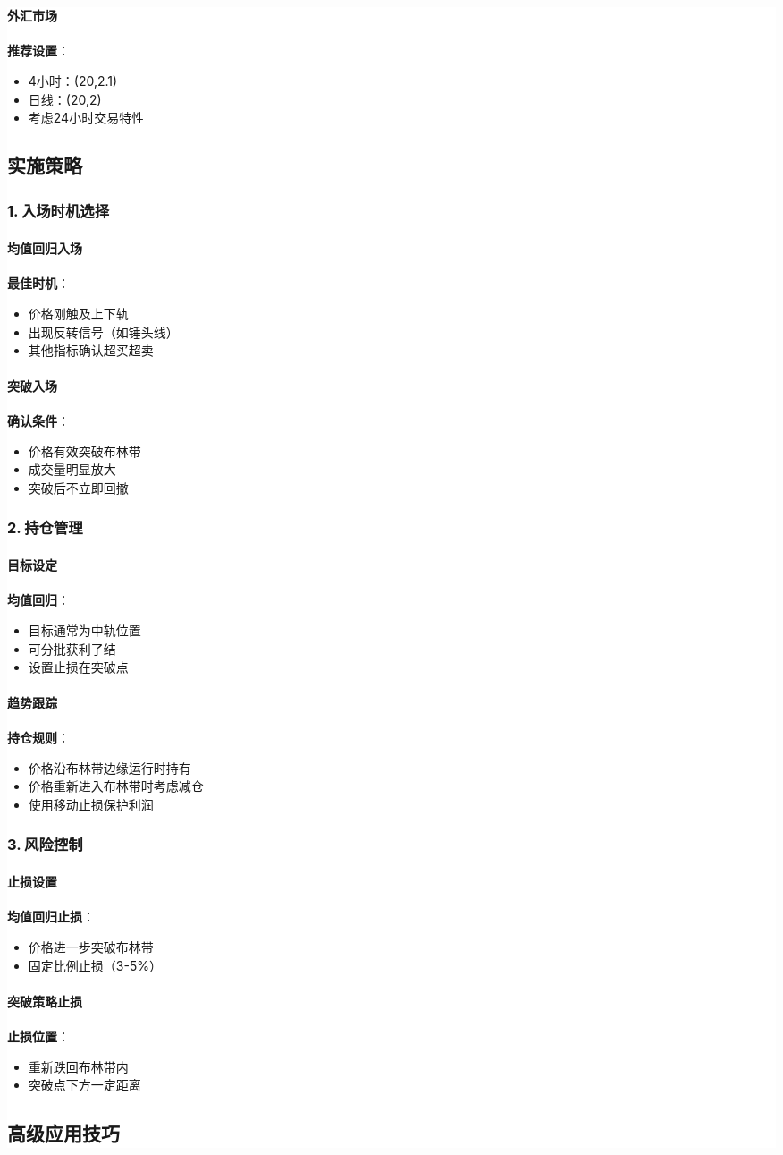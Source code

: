 #### 外汇市场
**推荐设置**：
- 4小时：(20,2.1)
- 日线：(20,2)
- 考虑24小时交易特性

## 实施策略

### 1. 入场时机选择

#### 均值回归入场
**最佳时机**：
- 价格刚触及上下轨
- 出现反转信号（如锤头线）
- 其他指标确认超买超卖

#### 突破入场
**确认条件**：
- 价格有效突破布林带
- 成交量明显放大
- 突破后不立即回撤

### 2. 持仓管理

#### 目标设定
**均值回归**：
- 目标通常为中轨位置
- 可分批获利了结
- 设置止损在突破点

#### 趋势跟踪
**持仓规则**：
- 价格沿布林带边缘运行时持有
- 价格重新进入布林带时考虑减仓
- 使用移动止损保护利润

### 3. 风险控制

#### 止损设置
**均值回归止损**：
- 价格进一步突破布林带
- 固定比例止损（3-5%）

#### 突破策略止损
**止损位置**：
- 重新跌回布林带内
- 突破点下方一定距离

## 高级应用技巧
